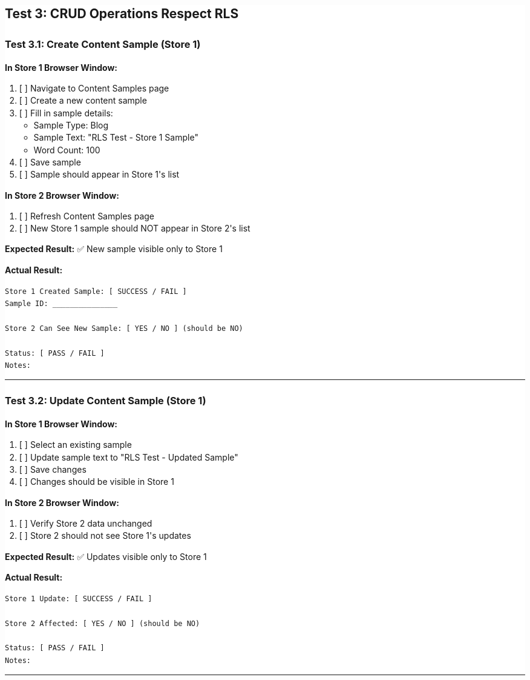 
## Test 3: CRUD Operations Respect RLS

### Test 3.1: Create Content Sample (Store 1)

**In Store 1 Browser Window:**

1. [ ] Navigate to Content Samples page
2. [ ] Create a new content sample
3. [ ] Fill in sample details:
   - Sample Type: Blog
   - Sample Text: "RLS Test - Store 1 Sample"
   - Word Count: 100
4. [ ] Save sample
5. [ ] Sample should appear in Store 1's list

**In Store 2 Browser Window:**

1. [ ] Refresh Content Samples page
2. [ ] New Store 1 sample should NOT appear in Store 2's list

**Expected Result:** ✅ New sample visible only to Store 1

**Actual Result:**

```
Store 1 Created Sample: [ SUCCESS / FAIL ]
Sample ID: _______________

Store 2 Can See New Sample: [ YES / NO ] (should be NO)

Status: [ PASS / FAIL ]
Notes:
```

---

### Test 3.2: Update Content Sample (Store 1)

**In Store 1 Browser Window:**

1. [ ] Select an existing sample
2. [ ] Update sample text to "RLS Test - Updated Sample"
3. [ ] Save changes
4. [ ] Changes should be visible in Store 1

**In Store 2 Browser Window:**

1. [ ] Verify Store 2 data unchanged
2. [ ] Store 2 should not see Store 1's updates

**Expected Result:** ✅ Updates visible only to Store 1

**Actual Result:**

```
Store 1 Update: [ SUCCESS / FAIL ]

Store 2 Affected: [ YES / NO ] (should be NO)

Status: [ PASS / FAIL ]
Notes:
```

---